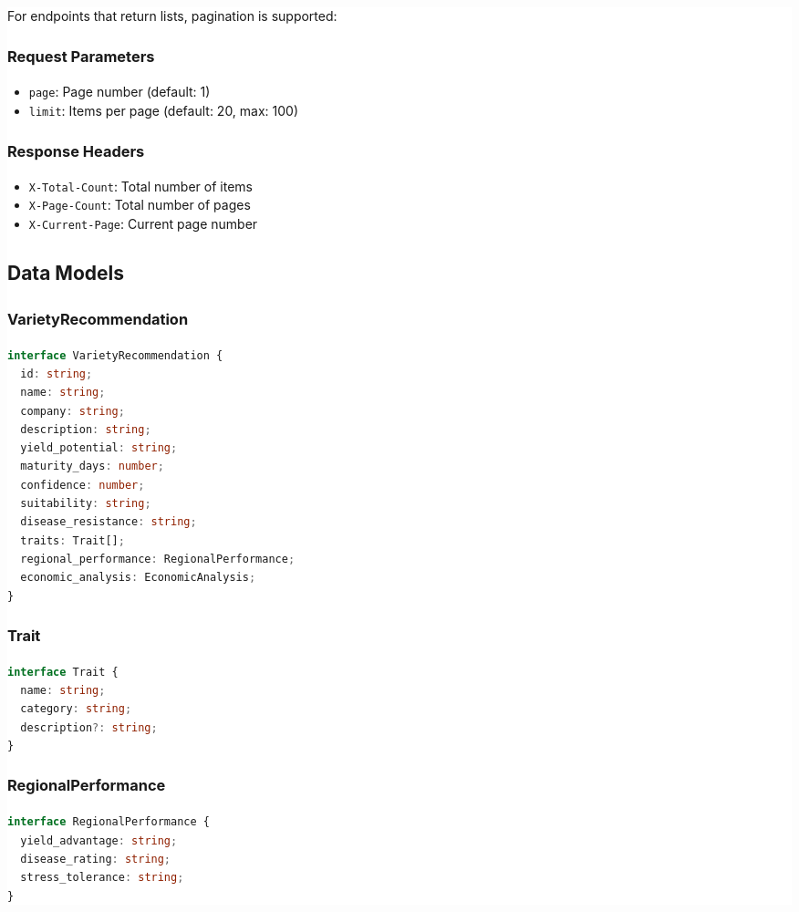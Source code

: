 For endpoints that return lists, pagination is supported:

### Request Parameters

- `page`: Page number (default: 1)
- `limit`: Items per page (default: 20, max: 100)

### Response Headers

- `X-Total-Count`: Total number of items
- `X-Page-Count`: Total number of pages
- `X-Current-Page`: Current page number

## Data Models

### VarietyRecommendation

```typescript
interface VarietyRecommendation {
  id: string;
  name: string;
  company: string;
  description: string;
  yield_potential: string;
  maturity_days: number;
  confidence: number;
  suitability: string;
  disease_resistance: string;
  traits: Trait[];
  regional_performance: RegionalPerformance;
  economic_analysis: EconomicAnalysis;
}
```

### Trait

```typescript
interface Trait {
  name: string;
  category: string;
  description?: string;
}
```

### RegionalPerformance

```typescript
interface RegionalPerformance {
  yield_advantage: string;
  disease_rating: string;
  stress_tolerance: string;
}
```
